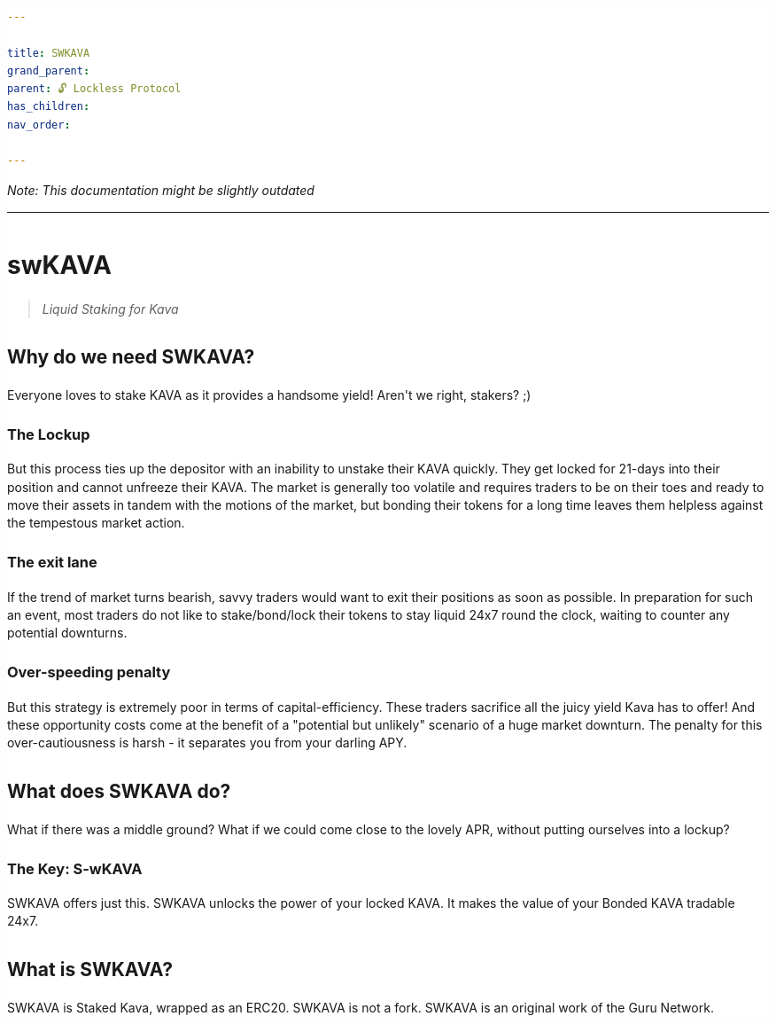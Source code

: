 ```yaml
---

title: SWKAVA
grand_parent:
parent: 🔓 Lockless Protocol
has_children:
nav_order:

---
```


*Note: This documentation might be slightly outdated*

----

# swKAVA
> *Liquid Staking for Kava*

## Why do we need SWKAVA?
Everyone loves to stake KAVA as it provides a handsome yield! Aren't we right, stakers? ;)

### The Lockup
But this process ties up the depositor with an inability to unstake their KAVA quickly. They get locked for 21-days into their position and cannot unfreeze their KAVA. The market is generally too volatile and requires traders to be on their toes and ready to move their assets in tandem with the motions of the market, but bonding their tokens for a long time leaves them helpless against the tempestous market action.

### The exit lane
If the trend of market turns bearish, savvy traders would want to exit their positions as soon as possible. In preparation for such an event, most traders do not like to stake/bond/lock their tokens to stay liquid 24x7 round the clock, waiting to counter any potential downturns.

### Over-speeding penalty
But this strategy is extremely poor in terms of capital-efficiency. These traders sacrifice all the juicy yield Kava has to offer! And these opportunity costs come at the benefit of a "potential but unlikely" scenario of a huge market downturn. The penalty for this over-cautiousness is harsh - it separates you from your darling APY.

## What does SWKAVA do?
What if there was a middle ground? What if we could come close to the lovely APR, without putting ourselves into a lockup?

### The Key: S-wKAVA
SWKAVA offers just this. SWKAVA unlocks the power of your locked KAVA. It makes the value of your Bonded KAVA tradable 24x7.

## What is SWKAVA?
SWKAVA is Staked Kava, wrapped as an ERC20. SWKAVA is not a fork. SWKAVA is an original work of the Guru Network.

